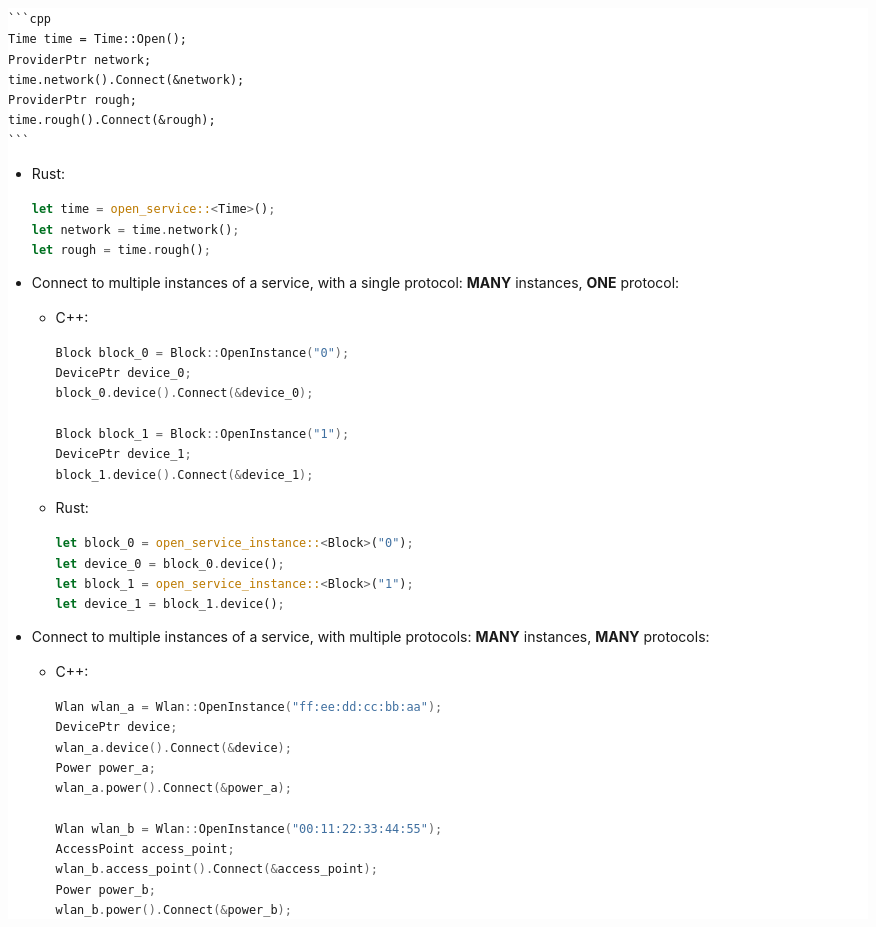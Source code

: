     ```cpp
    Time time = Time::Open();
    ProviderPtr network;
    time.network().Connect(&network);
    ProviderPtr rough;
    time.rough().Connect(&rough);
    ```

  * Rust:

    ```rust
    let time = open_service::<Time>();
    let network = time.network();
    let rough = time.rough();
    ```

* Connect to multiple instances of a service, with a single protocol: **MANY** instances, **ONE** protocol:
  * C++:

    ```cpp
    Block block_0 = Block::OpenInstance("0");
    DevicePtr device_0;
    block_0.device().Connect(&device_0);

    Block block_1 = Block::OpenInstance("1");
    DevicePtr device_1;
    block_1.device().Connect(&device_1);
    ```

  * Rust:

    ```rust
    let block_0 = open_service_instance::<Block>("0");
    let device_0 = block_0.device();
    let block_1 = open_service_instance::<Block>("1");
    let device_1 = block_1.device();
    ```

* Connect to multiple instances of a service, with multiple protocols: **MANY** instances, **MANY** protocols:
  * C++:

    ```cpp
    Wlan wlan_a = Wlan::OpenInstance("ff:ee:dd:cc:bb:aa");
    DevicePtr device;
    wlan_a.device().Connect(&device);
    Power power_a;
    wlan_a.power().Connect(&power_a);

    Wlan wlan_b = Wlan::OpenInstance("00:11:22:33:44:55");
    AccessPoint access_point;
    wlan_b.access_point().Connect(&access_point);
    Power power_b;
    wlan_b.power().Connect(&power_b);
    ```
